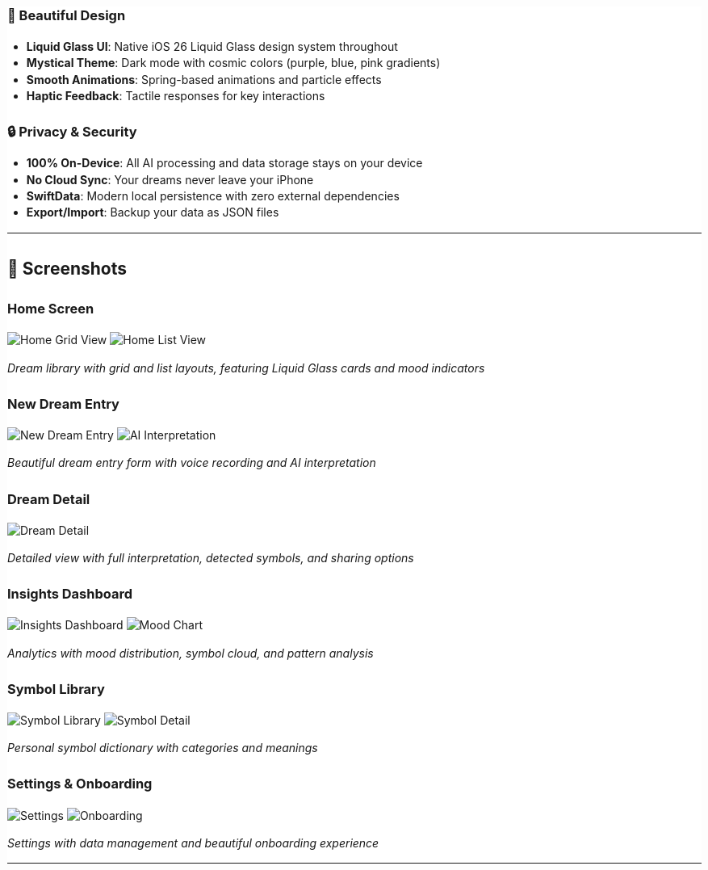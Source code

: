 ### 🔮 Beautiful Design
- **Liquid Glass UI**: Native iOS 26 Liquid Glass design system throughout
- **Mystical Theme**: Dark mode with cosmic colors (purple, blue, pink gradients)
- **Smooth Animations**: Spring-based animations and particle effects
- **Haptic Feedback**: Tactile responses for key interactions

### 🔒 Privacy & Security
- **100% On-Device**: All AI processing and data storage stays on your device
- **No Cloud Sync**: Your dreams never leave your iPhone
- **SwiftData**: Modern local persistence with zero external dependencies
- **Export/Import**: Backup your data as JSON files

---

## 📸 Screenshots

### Home Screen
<img src="screenshots/home-grid.png" width="250" alt="Home Grid View"> <img src="screenshots/home-list.png" width="250" alt="Home List View">

*Dream library with grid and list layouts, featuring Liquid Glass cards and mood indicators*

### New Dream Entry
<img src="screenshots/new-dream.png" width="250" alt="New Dream Entry"> <img src="screenshots/ai-interpretation.png" width="250" alt="AI Interpretation">

*Beautiful dream entry form with voice recording and AI interpretation*

### Dream Detail
<img src="screenshots/dream-detail.png" width="250" alt="Dream Detail">

*Detailed view with full interpretation, detected symbols, and sharing options*

### Insights Dashboard
<img src="screenshots/insights.png" width="250" alt="Insights Dashboard"> <img src="screenshots/mood-chart.png" width="250" alt="Mood Chart">

*Analytics with mood distribution, symbol cloud, and pattern analysis*

### Symbol Library
<img src="screenshots/symbol-library.png" width="250" alt="Symbol Library"> <img src="screenshots/symbol-detail.png" width="250" alt="Symbol Detail">

*Personal symbol dictionary with categories and meanings*

### Settings & Onboarding
<img src="screenshots/settings.png" width="250" alt="Settings"> <img src="screenshots/onboarding.png" width="250" alt="Onboarding">

*Settings with data management and beautiful onboarding experience*

---
